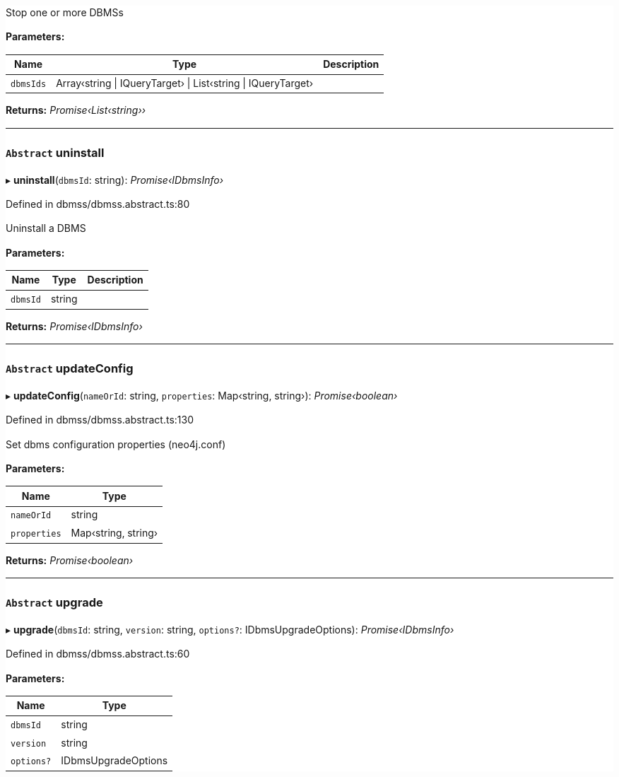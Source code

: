 Stop one or more DBMSs

**Parameters:**

Name | Type | Description |
------ | ------ | ------ |
`dbmsIds` | Array‹string &#124; IQueryTarget› &#124; List‹string &#124; IQueryTarget› |   |

**Returns:** *Promise‹List‹string››*

___

### `Abstract` uninstall

▸ **uninstall**(`dbmsId`: string): *Promise‹IDbmsInfo›*

Defined in dbmss/dbmss.abstract.ts:80

Uninstall a DBMS

**Parameters:**

Name | Type | Description |
------ | ------ | ------ |
`dbmsId` | string |   |

**Returns:** *Promise‹IDbmsInfo›*

___

### `Abstract` updateConfig

▸ **updateConfig**(`nameOrId`: string, `properties`: Map‹string, string›): *Promise‹boolean›*

Defined in dbmss/dbmss.abstract.ts:130

Set dbms configuration properties (neo4j.conf)

**Parameters:**

Name | Type |
------ | ------ |
`nameOrId` | string |
`properties` | Map‹string, string› |

**Returns:** *Promise‹boolean›*

___

### `Abstract` upgrade

▸ **upgrade**(`dbmsId`: string, `version`: string, `options?`: IDbmsUpgradeOptions): *Promise‹IDbmsInfo›*

Defined in dbmss/dbmss.abstract.ts:60

**Parameters:**

Name | Type |
------ | ------ |
`dbmsId` | string |
`version` | string |
`options?` | IDbmsUpgradeOptions |
